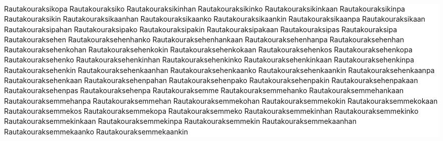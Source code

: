Rautakouraksikopa
Rautakouraksiko
Rautakouraksikinhan
Rautakouraksikinko
Rautakouraksikinkaan
Rautakouraksikinpa
Rautakouraksikin
Rautakouraksikaanhan
Rautakouraksikaanko
Rautakouraksikaankin
Rautakouraksikaanpa
Rautakouraksikaan
Rautakouraksipahan
Rautakouraksipako
Rautakouraksipakin
Rautakouraksipakaan
Rautakouraksipas
Rautakouraksipa
Rautakouraksehen
Rautakouraksehenhanko
Rautakouraksehenhankaan
Rautakouraksehenhanpa
Rautakouraksehenhan
Rautakouraksehenkohan
Rautakouraksehenkokin
Rautakouraksehenkokaan
Rautakouraksehenkos
Rautakouraksehenkopa
Rautakouraksehenko
Rautakouraksehenkinhan
Rautakouraksehenkinko
Rautakouraksehenkinkaan
Rautakouraksehenkinpa
Rautakouraksehenkin
Rautakouraksehenkaanhan
Rautakouraksehenkaanko
Rautakouraksehenkaankin
Rautakouraksehenkaanpa
Rautakouraksehenkaan
Rautakouraksehenpahan
Rautakouraksehenpako
Rautakouraksehenpakin
Rautakouraksehenpakaan
Rautakouraksehenpas
Rautakouraksehenpa
Rautakouraksemme
Rautakouraksemmehanko
Rautakouraksemmehankaan
Rautakouraksemmehanpa
Rautakouraksemmehan
Rautakouraksemmekohan
Rautakouraksemmekokin
Rautakouraksemmekokaan
Rautakouraksemmekos
Rautakouraksemmekopa
Rautakouraksemmeko
Rautakouraksemmekinhan
Rautakouraksemmekinko
Rautakouraksemmekinkaan
Rautakouraksemmekinpa
Rautakouraksemmekin
Rautakouraksemmekaanhan
Rautakouraksemmekaanko
Rautakouraksemmekaankin